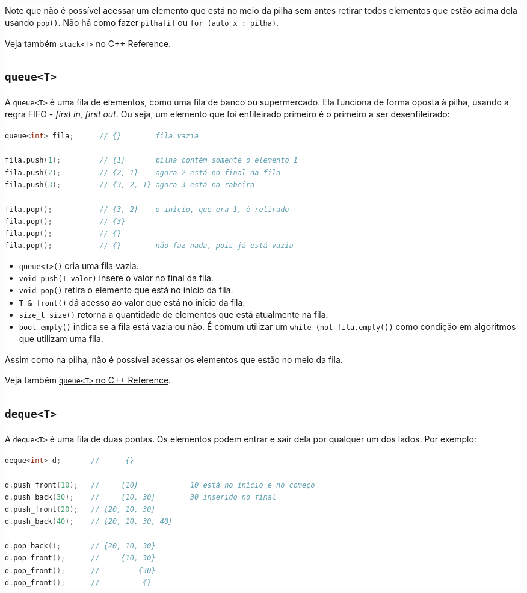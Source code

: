 Note que não é possível acessar um elemento que está no meio da pilha sem antes retirar todos elementos
que estão acima dela usando `pop()`. Não há como fazer `pilha[i]` ou `for (auto x : pilha)`.

Veja também [`stack<T>` no C++ Reference](https://en.cppreference.com/w/cpp/container/stack).

## `queue<T>`

A `queue<T>` é uma fila de elementos, como uma fila de banco ou supermercado. Ela funciona de forma oposta
à pilha, usando a regra FIFO - _first in, first out_. Ou seja, um elemento que foi enfileirado primeiro
é o primeiro a ser desenfileirado:

```c++
queue<int> fila;      // {}        fila vazia

fila.push(1);         // {1}       pilha contém somente o elemento 1
fila.push(2);         // {2, 1}    agora 2 está no final da fila
fila.push(3);         // {3, 2, 1} agora 3 está na rabeira

fila.pop();           // {3, 2}    o início, que era 1, é retirado
fila.pop();           // {3}
fila.pop();           // {}
fila.pop();           // {}        não faz nada, pois já está vazia
```

* `queue<T>()` cria uma fila vazia.
* `void push(T valor)` insere o valor no final da fila.
* `void pop()` retira o elemento que está no início da fila.
* `T & front()` dá acesso ao valor que está no início da fila.
* `size_t size()` retorna a quantidade de elementos que está atualmente na fila.
* `bool empty()` indica se a fila está vazia ou não. É comum utilizar um `while (not fila.empty())`
  como condição em algoritmos que utilizam uma fila.

Assim como na pilha, não é possível acessar os elementos que estão no meio da fila.

Veja também [`queue<T>` no C++ Reference](https://en.cppreference.com/w/cpp/container/queue).

## `deque<T>`

A `deque<T>` é uma fila de duas pontas. Os elementos podem entrar e sair dela por qualquer um dos
lados. Por exemplo:

```c++
deque<int> d;       //      {}

d.push_front(10);   //     {10}            10 está no início e no começo
d.push_back(30);    //     {10, 30}        30 inserido no final
d.push_front(20);   // {20, 10, 30}
d.push_back(40);    // {20, 10, 30, 40}

d.pop_back();       // {20, 10, 30}
d.pop_front();      //     {10, 30}
d.pop_front();      //         {30}
d.pop_front();      //          {}
```
